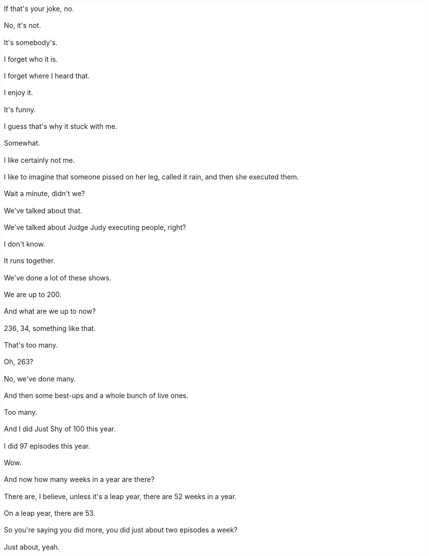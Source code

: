 If that's your joke, no.

No, it's not.

It's somebody's.

I forget who it is.

I forget where I heard that.

I enjoy it.

It's funny.

I guess that's why it stuck with me.

Somewhat.

I like certainly not me.

I like to imagine that someone pissed on her leg, called it rain, and then she executed them.

Wait a minute, didn't we?

We've talked about that.

We've talked about Judge Judy executing people, right?

I don't know.

It runs together.

We've done a lot of these shows.

We are up to 200.

And what are we up to now?

236, 34, something like that.

That's too many.

Oh, 263?

No, we've done many.

And then some best-ups and a whole bunch of live ones.

Too many.

And I did Just Shy of 100 this year.

I did 97 episodes this year.

Wow.

And now how many weeks in a year are there?

There are, I believe, unless it's a leap year, there are 52 weeks in a year.

On a leap year, there are 53.

So you're saying you did more, you did just about two episodes a week?

Just about, yeah.
